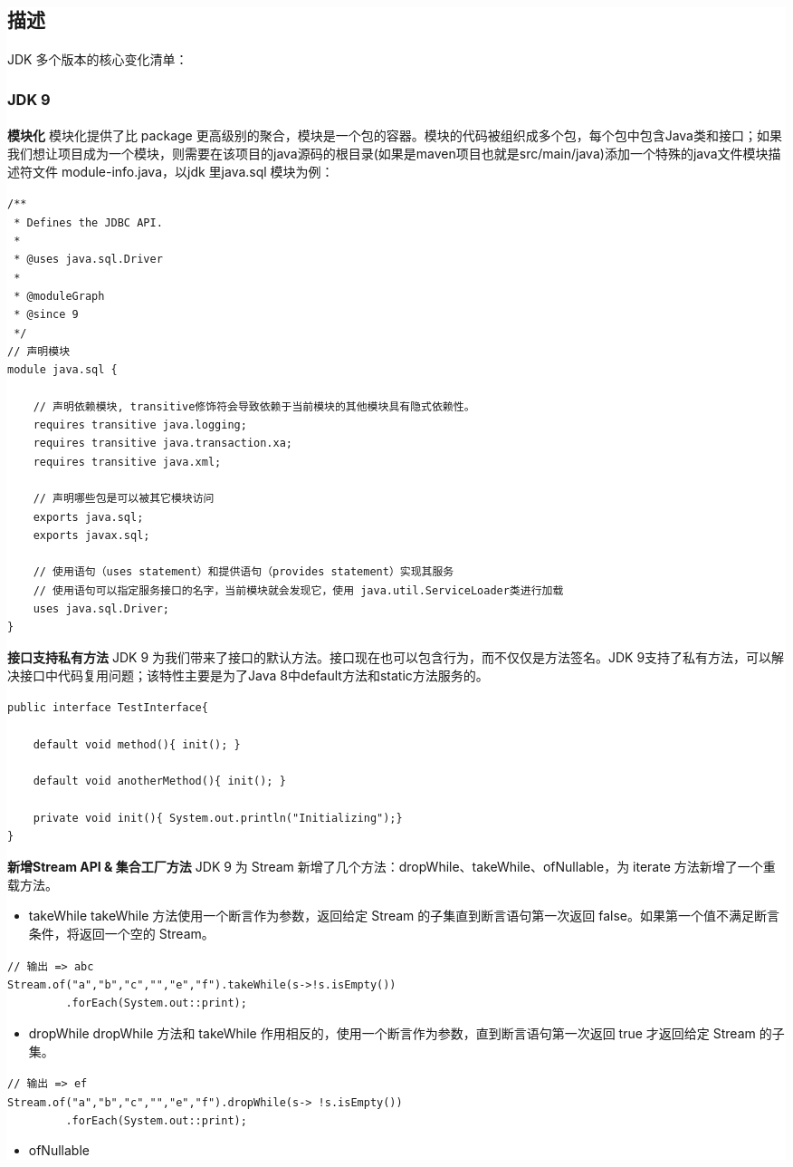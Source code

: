 
## 描述

JDK 多个版本的核心变化清单：

###  JDK 9
**模块化**
模块化提供了比 package 更高级别的聚合，模块是一个包的容器。模块的代码被组织成多个包，每个包中包含Java类和接口；如果我们想让项目成为一个模块，则需要在该项目的java源码的根目录(如果是maven项目也就是src/main/java)添加一个特殊的java文件模块描述符文件 module-info.java，以jdk 里java.sql 模块为例：
```
/**
 * Defines the JDBC API.
 *
 * @uses java.sql.Driver
 *
 * @moduleGraph
 * @since 9
 */
// 声明模块
module java.sql {

    // 声明依赖模块, transitive修饰符会导致依赖于当前模块的其他模块具有隐式依赖性。
    requires transitive java.logging;
    requires transitive java.transaction.xa;
    requires transitive java.xml;

    // 声明哪些包是可以被其它模块访问
    exports java.sql;
    exports javax.sql;

    // 使用语句（uses statement）和提供语句（provides statement）实现其服务
    // 使用语句可以指定服务接口的名字，当前模块就会发现它，使用 java.util.ServiceLoader类进行加载
    uses java.sql.Driver;
}
```
**接口支持私有方法**
JDK 9 为我们带来了接口的默认方法。接口现在也可以包含行为，而不仅仅是方法签名。JDK 9支持了私有方法，可以解决接口中代码复用问题；该特性主要是为了Java 8中default方法和static方法服务的。
```
public interface TestInterface{
    
    default void method(){ init(); }
    
    default void anotherMethod(){ init(); }
        
    private void init(){ System.out.println("Initializing");}
}
```
**新增Stream API & 集合工厂方法**
JDK 9 为 Stream 新增了几个方法：dropWhile、takeWhile、ofNullable，为 iterate 方法新增了一个重载方法。
- takeWhile
takeWhile 方法使用一个断言作为参数，返回给定 Stream 的子集直到断言语句第一次返回 false。如果第一个值不满足断言条件，将返回一个空的 Stream。
```
// 输出 => abc
Stream.of("a","b","c","","e","f").takeWhile(s->!s.isEmpty())
         .forEach(System.out::print);
```      
- dropWhile
dropWhile 方法和 takeWhile 作用相反的，使用一个断言作为参数，直到断言语句第一次返回 true 才返回给定 Stream 的子集。
```
// 输出 => ef
Stream.of("a","b","c","","e","f").dropWhile(s-> !s.isEmpty())
         .forEach(System.out::print);
```
- ofNullable